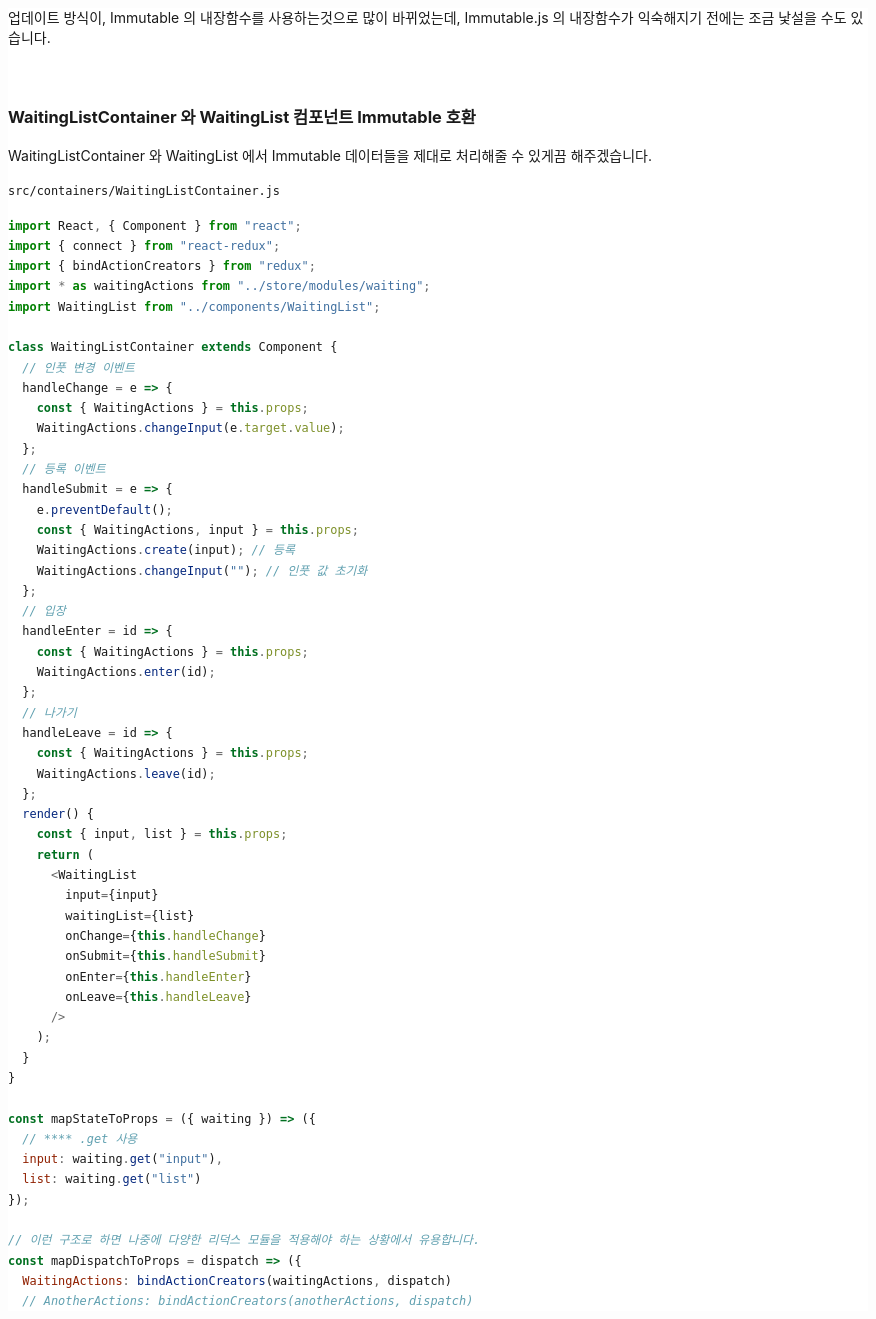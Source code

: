 업데이트 방식이, Immutable 의 내장함수를 사용하는것으로 많이 바뀌었는데, Immutable.js 의 내장함수가 익숙해지기 전에는 조금 낯설을 수도 있습니다.

<br/>

### WaitingListContainer 와 WaitingList 컴포넌트 Immutable 호환

WaitingListContainer 와 WaitingList 에서 Immutable 데이터들을 제대로 처리해줄 수 있게끔 해주겠습니다.

`src/containers/WaitingListContainer.js`

```javascript
import React, { Component } from "react";
import { connect } from "react-redux";
import { bindActionCreators } from "redux";
import * as waitingActions from "../store/modules/waiting";
import WaitingList from "../components/WaitingList";

class WaitingListContainer extends Component {
  // 인풋 변경 이벤트
  handleChange = e => {
    const { WaitingActions } = this.props;
    WaitingActions.changeInput(e.target.value);
  };
  // 등록 이벤트
  handleSubmit = e => {
    e.preventDefault();
    const { WaitingActions, input } = this.props;
    WaitingActions.create(input); // 등록
    WaitingActions.changeInput(""); // 인풋 값 초기화
  };
  // 입장
  handleEnter = id => {
    const { WaitingActions } = this.props;
    WaitingActions.enter(id);
  };
  // 나가기
  handleLeave = id => {
    const { WaitingActions } = this.props;
    WaitingActions.leave(id);
  };
  render() {
    const { input, list } = this.props;
    return (
      <WaitingList
        input={input}
        waitingList={list}
        onChange={this.handleChange}
        onSubmit={this.handleSubmit}
        onEnter={this.handleEnter}
        onLeave={this.handleLeave}
      />
    );
  }
}

const mapStateToProps = ({ waiting }) => ({
  // **** .get 사용
  input: waiting.get("input"),
  list: waiting.get("list")
});

// 이런 구조로 하면 나중에 다양한 리덕스 모듈을 적용해야 하는 상황에서 유용합니다.
const mapDispatchToProps = dispatch => ({
  WaitingActions: bindActionCreators(waitingActions, dispatch)
  // AnotherActions: bindActionCreators(anotherActions, dispatch)
```
